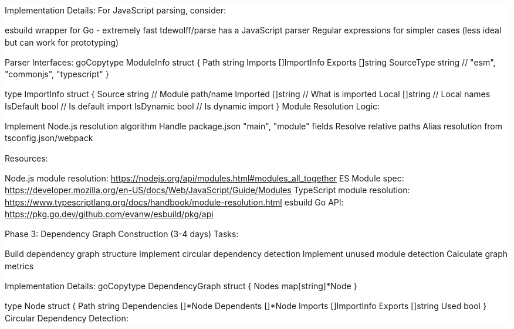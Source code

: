 Implementation Details:
For JavaScript parsing, consider:

esbuild wrapper for Go - extremely fast
tdewolff/parse has a JavaScript parser
Regular expressions for simpler cases (less ideal but can work for prototyping)

Parser Interfaces:
goCopytype ModuleInfo struct {
    Path       string
    Imports    []ImportInfo
    Exports    []string
    SourceType string // "esm", "commonjs", "typescript"
}

type ImportInfo struct {
    Source    string   // Module path/name
    Imported  []string // What is imported
    Local     []string // Local names
    IsDefault bool     // Is default import
    IsDynamic bool     // Is dynamic import
}
Module Resolution Logic:

Implement Node.js resolution algorithm
Handle package.json "main", "module" fields
Resolve relative paths
Alias resolution from tsconfig.json/webpack

Resources:

Node.js module resolution: https://nodejs.org/api/modules.html#modules_all_together
ES Module spec: https://developer.mozilla.org/en-US/docs/Web/JavaScript/Guide/Modules
TypeScript module resolution: https://www.typescriptlang.org/docs/handbook/module-resolution.html
esbuild Go API: https://pkg.go.dev/github.com/evanw/esbuild/pkg/api

Phase 3: Dependency Graph Construction (3-4 days)
Tasks:

Build dependency graph structure
Implement circular dependency detection
Implement unused module detection
Calculate graph metrics

Implementation Details:
goCopytype DependencyGraph struct {
    Nodes map[string]*Node
}

type Node struct {
    Path         string
    Dependencies []*Node
    Dependents   []*Node
    Imports      []ImportInfo
    Exports      []string
    Used         bool
}
Circular Dependency Detection:
